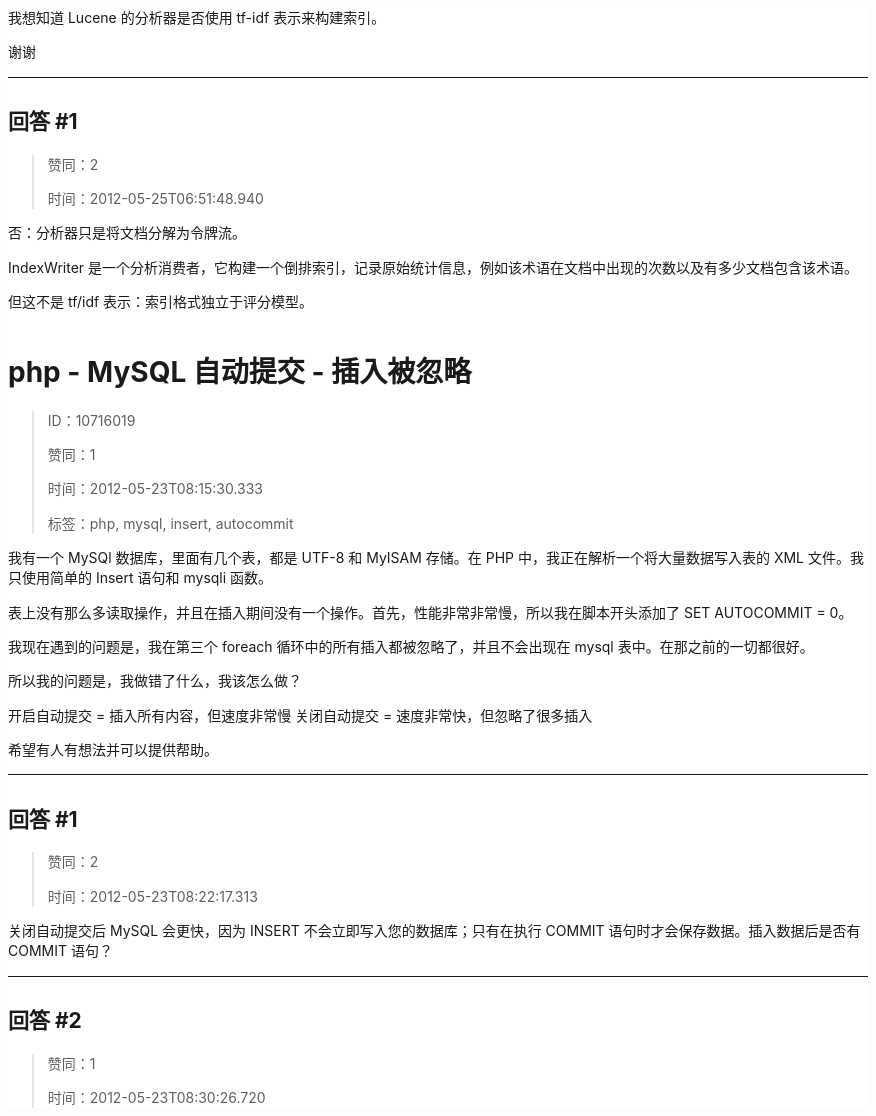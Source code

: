 我想知道 Lucene 的分析器是否使用 tf-idf 表示来构建索引。

谢谢

* * *

## 回答 #1

> 赞同：2
> 
> 时间：2012-05-25T06:51:48.940

否：分析器只是将文档分解为令牌流。

IndexWriter 是一个分析消费者，它构建一个倒排索引，记录原始统计信息，例如该术语在文档中出现的次数以及有多少文档包含该术语。

但这不是 tf/idf 表示：索引格式独立于评分模型。

# php - MySQL 自动提交 - 插入被忽略

> ID：10716019
> 
> 赞同：1
> 
> 时间：2012-05-23T08:15:30.333
> 
> 标签：php, mysql, insert, autocommit

我有一个 MySQl 数据库，里面有几个表，都是 UTF-8 和 MyISAM 存储。在 PHP 中，我正在解析一个将大量数据写入表的 XML 文件。我只使用简单的 Insert 语句和 mysqli 函数。

表上没有那么多读取操作，并且在插入期间没有一个操作。首先，性能非常非常慢，所以我在脚本开头添加了 SET AUTOCOMMIT = 0。

我现在遇到的问题是，我在第三个 foreach 循环中的所有插入都被忽略了，并且不会出现在 mysql 表中。在那之前的一切都很好。

所以我的问题是，我做错了什么，我该怎么做？

开启自动提交 = 插入所有内容，但速度非常慢 关闭自动提交 = 速度非常快，但忽略了很多插入

希望有人有想法并可以提供帮助。

* * *

## 回答 #1

> 赞同：2
> 
> 时间：2012-05-23T08:22:17.313

关闭自动提交后 MySQL 会更快，因为 INSERT 不会立即写入您的数据库；只有在执行 COMMIT 语句时才会保存数据。插入数据后是否有 COMMIT 语句？

* * *

## 回答 #2

> 赞同：1
> 
> 时间：2012-05-23T08:30:26.720
